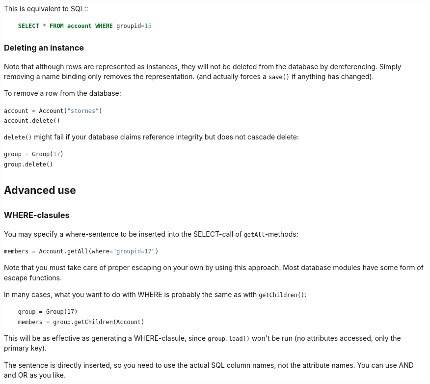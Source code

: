 This is equivalent to SQL::

```sql
    SELECT * FROM account WHERE groupid=15
```

### Deleting an instance

Note that although rows are represented as instances, they will not be
deleted from the database by dereferencing. Simply removing a name
binding only removes the representation. (and actually forces a
`save()` if anything has changed).

To remove a row from the database:

```python
account = Account("stornes")
account.delete()
```

`delete()` might fail if your database claims reference integrity but
does not cascade delete:

```python
group = Group(17)
group.delete()
```

## Advanced use

### WHERE-clasules

You may specify a where-sentence to be inserted into the SELECT-call of
`getAll`-methods:

```python
members = Account.getAll(where="groupid=17")
```

Note that you must take care of proper escaping on your own by using
this approach. Most database modules have some form of escape functions.

In many cases, what you want to do with WHERE is probably the
same as with `getChildren()`:

```
    group = Group(17)
    members = group.getChildren(Account)
```

This will be as effective as generating a WHERE-clasule, since
`group.load()` won't be run (no attributes accessed, only the primary
key).

The sentence is directly inserted, so you need to use the actual SQL
column names, not the attribute names. You can use AND and OR as you
like.
